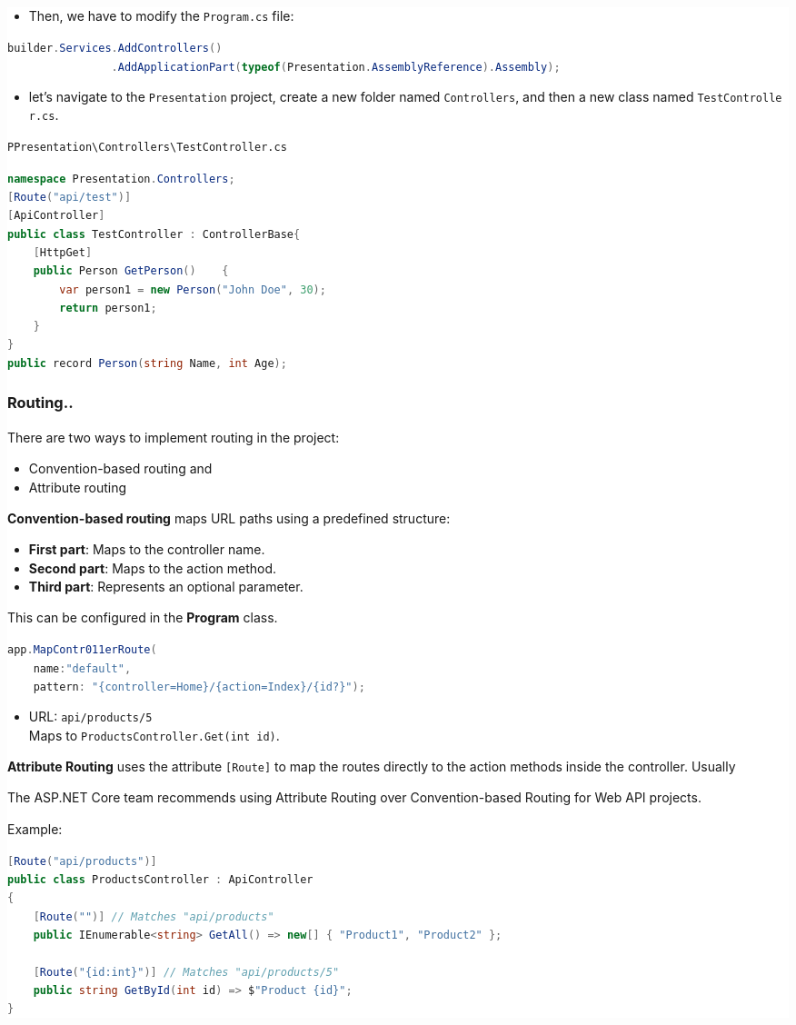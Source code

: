 - Then, we have to modify the `Program.cs` file:

```csharp
builder.Services.AddControllers()
                .AddApplicationPart(typeof(Presentation.AssemblyReference).Assembly);
```


- let’s navigate to the `Presentation` project, create a new folder named `Controllers`, and
then a new class named `TestController.cs`.

`PPresentation\Controllers\TestController.cs`

```csharp
namespace Presentation.Controllers;
[Route("api/test")]
[ApiController]
public class TestController : ControllerBase{
    [HttpGet]
    public Person GetPerson()    {
        var person1 = new Person("John Doe", 30);
        return person1;
    }
}
public record Person(string Name, int Age);
```

### Routing..

There are two ways to implement routing in the project:

- Convention-based routing and
- Attribute routing

**Convention-based routing** maps URL paths using a predefined structure:  
- **First part**: Maps to the controller name.  
- **Second part**: Maps to the action method.  
- **Third part**: Represents an optional parameter.  

This can be configured in the **Program** class.

```csharp
app.MapContr011erRoute(
    name:"default",
    pattern: "{controller=Home}/{action=Index}/{id?}");
```
- URL: `api/products/5`  
  Maps to `ProductsController.Get(int id)`.

**Attribute Routing**  uses the attribute `[Route]` to map the routes directly to the action methods inside the controller. Usually

The ASP.NET Core team recommends using Attribute Routing over Convention-based Routing for Web API projects.

Example:
```csharp
[Route("api/products")]
public class ProductsController : ApiController
{
    [Route("")] // Matches "api/products"
    public IEnumerable<string> GetAll() => new[] { "Product1", "Product2" };

    [Route("{id:int}")] // Matches "api/products/5"
    public string GetById(int id) => $"Product {id}";
}
```
